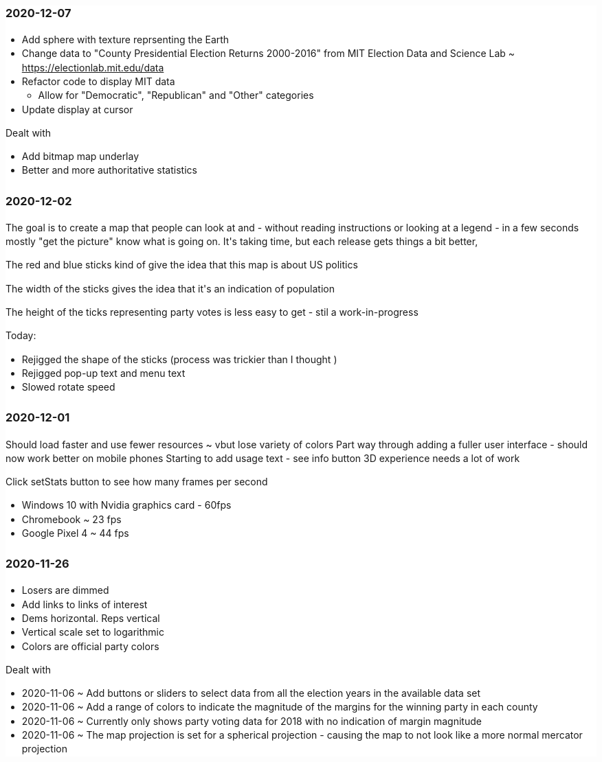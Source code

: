 ### 2020-12-07

* Add sphere with texture reprsenting the Earth
* Change data to "County Presidential Election Returns 2000-2016" from MIT Election Data and Science Lab ~ https://electionlab.mit.edu/data
* Refactor code to display MIT data
	* Allow for "Democratic", "Republican" and "Other" categories
* Update display at cursor

Dealt with

* Add bitmap map underlay
* Better and more authoritative statistics

### 2020-12-02

The goal is to create a map that people can look at and - without reading instructions or looking at a legend - in a few seconds mostly "get the picture" know what is going on. It's taking time, but each release gets things a bit better,

The red and blue sticks kind of give the idea that this map is about US politics

The width of the sticks gives the idea that it's an indication of population

The height of the ticks representing party votes is less easy to get - stil a work-in-progress

Today:

* Rejigged the shape of the sticks (process was trickier than I thought )
* Rejigged pop-up text and menu text
* Slowed rotate speed

### 2020-12-01

Should load faster and use fewer resources ~ vbut lose variety of colors
Part way through adding a fuller user interface - should now work better on mobile phones
Starting to add usage text - see info button
3D experience needs a lot of work

Click setStats button to see how many frames per second
- Windows 10 with Nvidia graphics card - 60fps
- Chromebook ~ 23 fps
- Google Pixel 4 ~ 44 fps

### 2020-11-26

* Losers are dimmed
* Add links to links of interest
* Dems horizontal. Reps vertical
* Vertical scale set to logarithmic
* Colors are official party colors

Dealt with

* 2020-11-06 ~ Add buttons or sliders to select data from all the election years in the available data set
* 2020-11-06 ~ Add a range of colors to indicate the magnitude of the margins for the winning party in each county
* 2020-11-06 ~ Currently only shows party voting data for 2018 with no indication of margin magnitude
* 2020-11-06 ~ The map projection is set for a spherical projection - causing the map to not look like a more normal mercator projection
